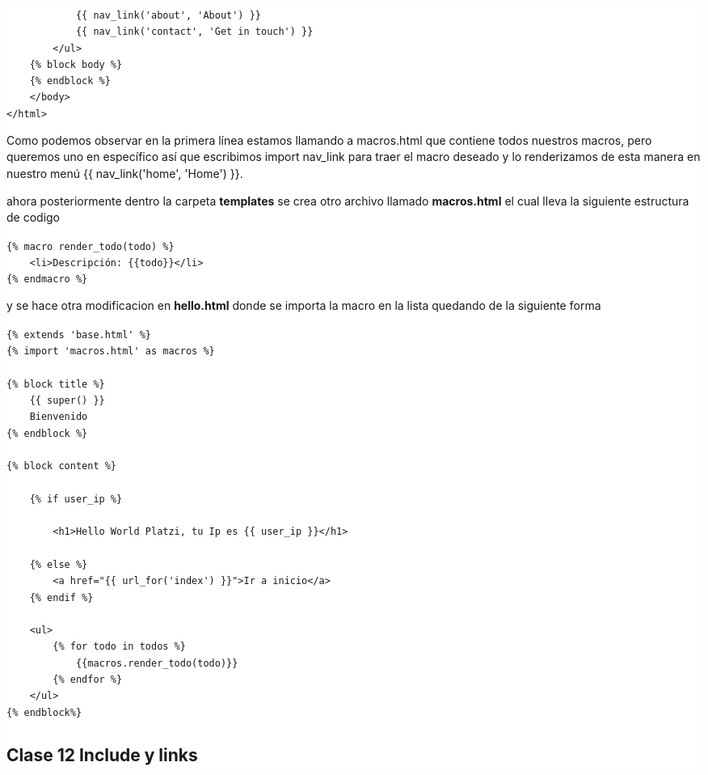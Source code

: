 ```
            {{ nav_link('about', 'About') }}
            {{ nav_link('contact', 'Get in touch') }}
        </ul>
    {% block body %}
    {% endblock %}
    </body>
</html>
```

Como podemos observar en la primera línea estamos llamando a macros.html que contiene todos nuestros macros, pero queremos uno en específico así que escribimos import nav_link para traer el macro deseado y lo renderizamos de esta manera en nuestro menú {{ nav_link('home', 'Home') }}.

ahora posteriormente dentro la carpeta **templates** se crea otro archivo llamado **macros.html** el cual lleva la siguiente estructura de codigo

```
{% macro render_todo(todo) %}
    <li>Descripción: {{todo}}</li>
{% endmacro %}
```

y se hace otra modificacion en **hello.html** donde se importa la macro en la lista quedando de la siguiente forma

```
{% extends 'base.html' %}
{% import 'macros.html' as macros %}

{% block title %}
    {{ super() }}
    Bienvenido
{% endblock %}

{% block content %}

    {% if user_ip %}

        <h1>Hello World Platzi, tu Ip es {{ user_ip }}</h1>

    {% else %}
        <a href="{{ url_for('index') }}">Ir a inicio</a>
    {% endif %}

    <ul>
        {% for todo in todos %}
            {{macros.render_todo(todo)}}
        {% endfor %}
    </ul>
{% endblock%}
```

## Clase 12 Include y links
